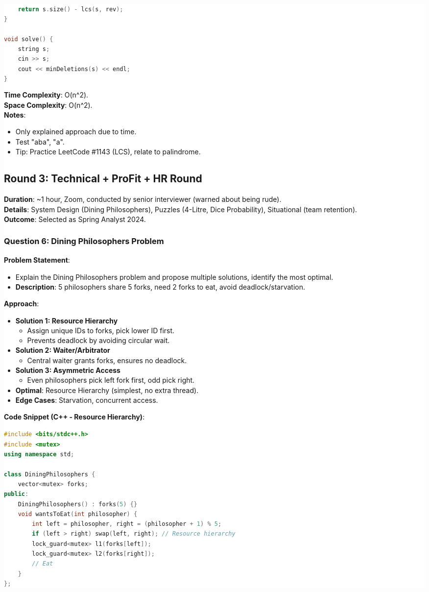```cpp
    return s.size() - lcs(s, rev);
}

void solve() {
    string s;
    cin >> s;
    cout << minDeletions(s) << endl;
}
```

**Time Complexity**: O(n^2).  
**Space Complexity**: O(n^2).  
**Notes**:  
- Only explained approach due to time.  
- Test "aba", "a".  
- Tip: Practice LeetCode #1143 (LCS), relate to palindrome.

## Round 3: Technical + ProFit + HR Round

**Duration**: ~1 hour, Zoom, conducted by senior interviewer (warned about being rude).  
**Details**: System Design (Dining Philosophers), Puzzles (4-Litre, Dice Probability), Situational (team retention).  
**Outcome**: Selected as Spring Analyst 2024.

### Question 6: Dining Philosophers Problem

**Problem Statement**:  
- Explain the Dining Philosophers problem and propose multiple solutions, identify the most optimal.  
- **Description**: 5 philosophers share 5 forks, need 2 forks to eat, avoid deadlock/starvation.

**Approach**:  
- **Solution 1: Resource Hierarchy**  
  - Assign unique IDs to forks, pick lower ID first.  
  - Prevents deadlock by avoiding circular wait.  
- **Solution 2: Waiter/Arbitrator**  
  - Central waiter grants forks, ensures no deadlock.  
- **Solution 3: Asymmetric Access**  
  - Even philosophers pick left fork first, odd pick right.  
- **Optimal**: Resource Hierarchy (simplest, no extra thread).  
- **Edge Cases**: Starvation, concurrent access.

**Code Snippet (C++ - Resource Hierarchy)**:  
```cpp
#include <bits/stdc++.h>
#include <mutex>
using namespace std;

class DiningPhilosophers {
    vector<mutex> forks;
public:
    DiningPhilosophers() : forks(5) {}
    void wantsToEat(int philosopher) {
        int left = philosopher, right = (philosopher + 1) % 5;
        if (left > right) swap(left, right); // Resource hierarchy
        lock_guard<mutex> l1(forks[left]);
        lock_guard<mutex> l2(forks[right]);
        // Eat
    }
};
```
